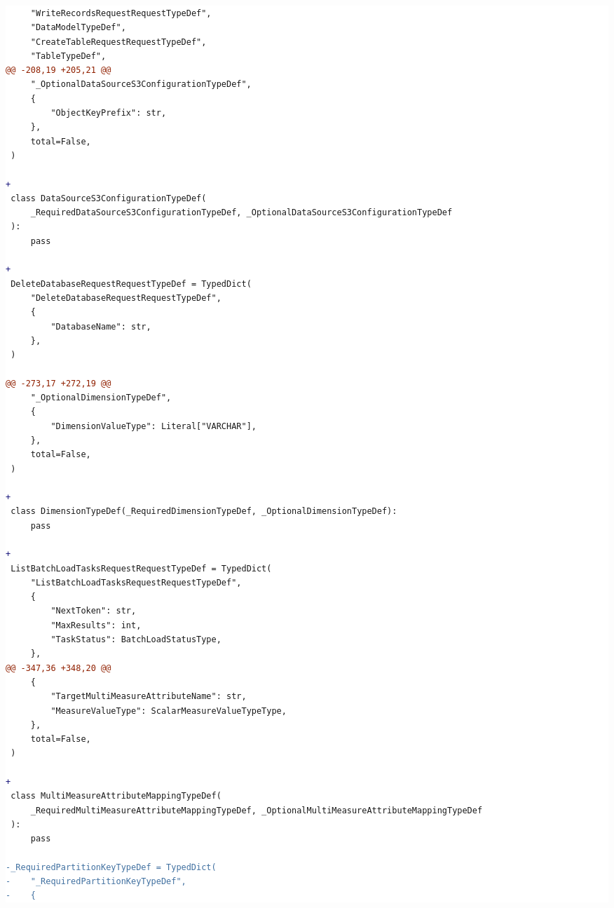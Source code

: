 ```diff
     "WriteRecordsRequestRequestTypeDef",
     "DataModelTypeDef",
     "CreateTableRequestRequestTypeDef",
     "TableTypeDef",
@@ -208,19 +205,21 @@
     "_OptionalDataSourceS3ConfigurationTypeDef",
     {
         "ObjectKeyPrefix": str,
     },
     total=False,
 )
 
+
 class DataSourceS3ConfigurationTypeDef(
     _RequiredDataSourceS3ConfigurationTypeDef, _OptionalDataSourceS3ConfigurationTypeDef
 ):
     pass
 
+
 DeleteDatabaseRequestRequestTypeDef = TypedDict(
     "DeleteDatabaseRequestRequestTypeDef",
     {
         "DatabaseName": str,
     },
 )
 
@@ -273,17 +272,19 @@
     "_OptionalDimensionTypeDef",
     {
         "DimensionValueType": Literal["VARCHAR"],
     },
     total=False,
 )
 
+
 class DimensionTypeDef(_RequiredDimensionTypeDef, _OptionalDimensionTypeDef):
     pass
 
+
 ListBatchLoadTasksRequestRequestTypeDef = TypedDict(
     "ListBatchLoadTasksRequestRequestTypeDef",
     {
         "NextToken": str,
         "MaxResults": int,
         "TaskStatus": BatchLoadStatusType,
     },
@@ -347,36 +348,20 @@
     {
         "TargetMultiMeasureAttributeName": str,
         "MeasureValueType": ScalarMeasureValueTypeType,
     },
     total=False,
 )
 
+
 class MultiMeasureAttributeMappingTypeDef(
     _RequiredMultiMeasureAttributeMappingTypeDef, _OptionalMultiMeasureAttributeMappingTypeDef
 ):
     pass
 
-_RequiredPartitionKeyTypeDef = TypedDict(
-    "_RequiredPartitionKeyTypeDef",
-    {
```